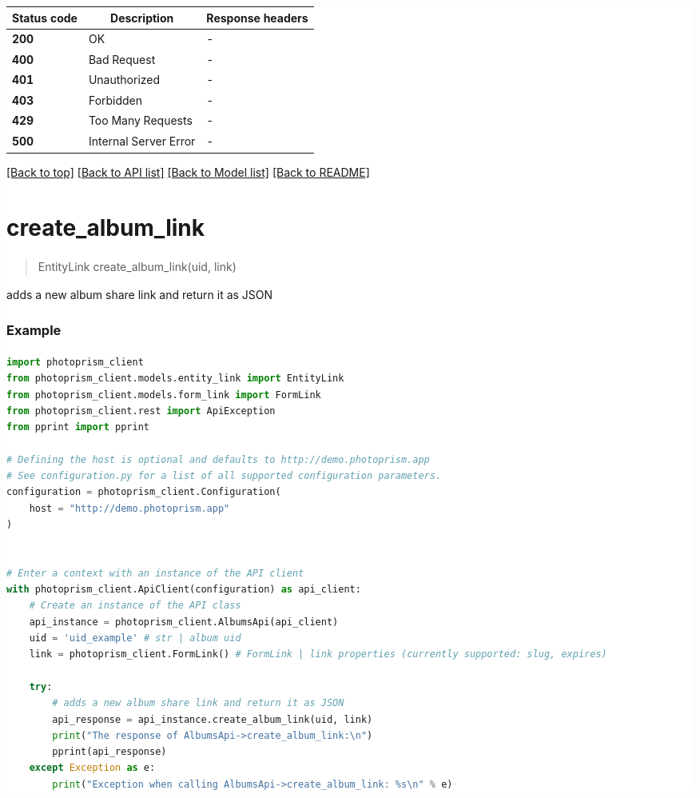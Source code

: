 | Status code | Description | Response headers |
|-------------|-------------|------------------|
**200** | OK |  -  |
**400** | Bad Request |  -  |
**401** | Unauthorized |  -  |
**403** | Forbidden |  -  |
**429** | Too Many Requests |  -  |
**500** | Internal Server Error |  -  |

[[Back to top]](#) [[Back to API list]](../README.md#documentation-for-api-endpoints) [[Back to Model list]](../README.md#documentation-for-models) [[Back to README]](../README.md)

# **create_album_link**
> EntityLink create_album_link(uid, link)

adds a new album share link and return it as JSON

### Example


```python
import photoprism_client
from photoprism_client.models.entity_link import EntityLink
from photoprism_client.models.form_link import FormLink
from photoprism_client.rest import ApiException
from pprint import pprint

# Defining the host is optional and defaults to http://demo.photoprism.app
# See configuration.py for a list of all supported configuration parameters.
configuration = photoprism_client.Configuration(
    host = "http://demo.photoprism.app"
)


# Enter a context with an instance of the API client
with photoprism_client.ApiClient(configuration) as api_client:
    # Create an instance of the API class
    api_instance = photoprism_client.AlbumsApi(api_client)
    uid = 'uid_example' # str | album uid
    link = photoprism_client.FormLink() # FormLink | link properties (currently supported: slug, expires)

    try:
        # adds a new album share link and return it as JSON
        api_response = api_instance.create_album_link(uid, link)
        print("The response of AlbumsApi->create_album_link:\n")
        pprint(api_response)
    except Exception as e:
        print("Exception when calling AlbumsApi->create_album_link: %s\n" % e)
```


